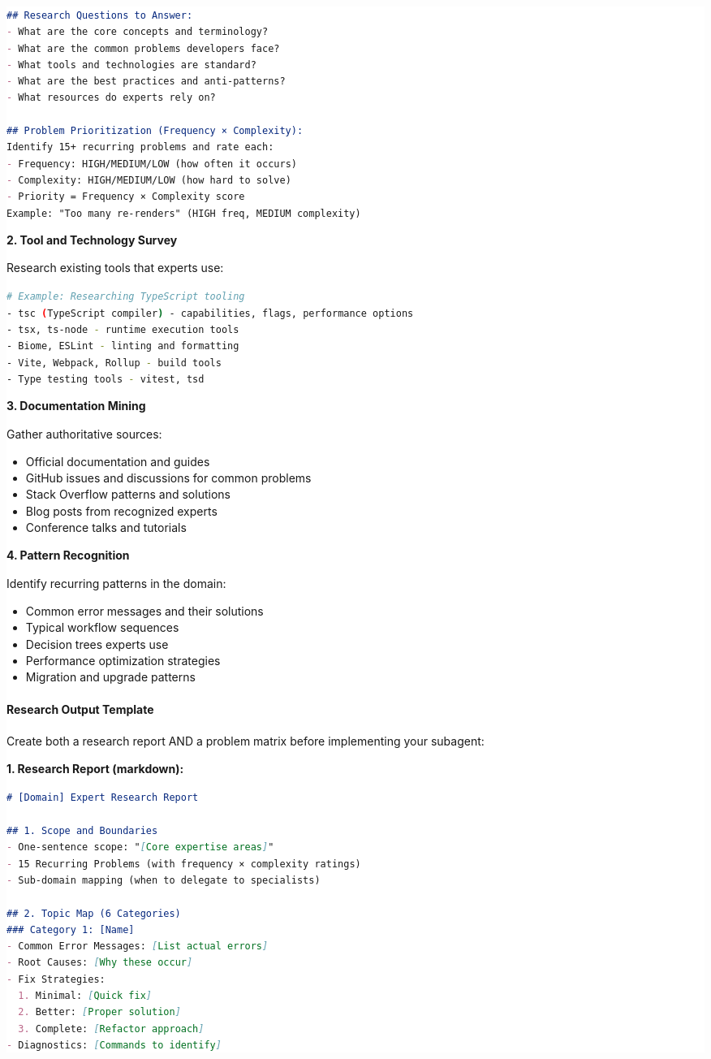 ```markdown
## Research Questions to Answer:
- What are the core concepts and terminology?
- What are the common problems developers face?
- What tools and technologies are standard?
- What are the best practices and anti-patterns?
- What resources do experts rely on?

## Problem Prioritization (Frequency × Complexity):
Identify 15+ recurring problems and rate each:
- Frequency: HIGH/MEDIUM/LOW (how often it occurs)
- Complexity: HIGH/MEDIUM/LOW (how hard to solve)
- Priority = Frequency × Complexity score
Example: "Too many re-renders" (HIGH freq, MEDIUM complexity)
```

**2. Tool and Technology Survey**

Research existing tools that experts use:
```bash
# Example: Researching TypeScript tooling
- tsc (TypeScript compiler) - capabilities, flags, performance options
- tsx, ts-node - runtime execution tools
- Biome, ESLint - linting and formatting
- Vite, Webpack, Rollup - build tools
- Type testing tools - vitest, tsd
```

**3. Documentation Mining**

Gather authoritative sources:
- Official documentation and guides
- GitHub issues and discussions for common problems
- Stack Overflow patterns and solutions
- Blog posts from recognized experts
- Conference talks and tutorials

**4. Pattern Recognition**

Identify recurring patterns in the domain:
- Common error messages and their solutions
- Typical workflow sequences
- Decision trees experts use
- Performance optimization strategies
- Migration and upgrade patterns

#### Research Output Template

Create both a research report AND a problem matrix before implementing your subagent:

**1. Research Report (markdown):**
```markdown
# [Domain] Expert Research Report

## 1. Scope and Boundaries
- One-sentence scope: "[Core expertise areas]"
- 15 Recurring Problems (with frequency × complexity ratings)
- Sub-domain mapping (when to delegate to specialists)

## 2. Topic Map (6 Categories)
### Category 1: [Name]
- Common Error Messages: [List actual errors]
- Root Causes: [Why these occur]
- Fix Strategies:
  1. Minimal: [Quick fix]
  2. Better: [Proper solution]
  3. Complete: [Refactor approach]
- Diagnostics: [Commands to identify]
```